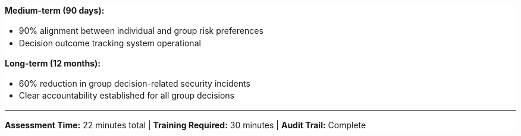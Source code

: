 **Medium-term (90 days):**
- 90% alignment between individual and group risk preferences
- Decision outcome tracking system operational

**Long-term (12 months):**
- 60% reduction in group decision-related security incidents
- Clear accountability established for all group decisions

---

**Assessment Time:** 22 minutes total | **Training Required:** 30 minutes | **Audit Trail:** Complete